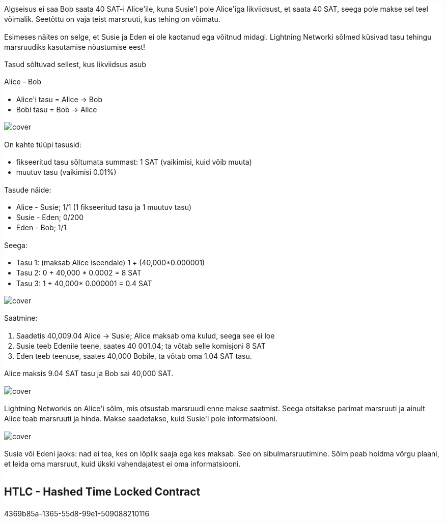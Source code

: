 Algseisus ei saa Bob saata 40 SAT-i Alice'ile, kuna Susie'l pole Alice'iga likviidsust, et saata 40 SAT, seega pole makse sel teel võimalik. Seetõttu on vaja teist marsruuti, kus tehing on võimatu.

Esimeses näites on selge, et Susie ja Eden ei ole kaotanud ega võitnud midagi. Lightning Networki sõlmed küsivad tasu tehingu marsruudiks kasutamise nõustumise eest!

Tasud sõltuvad sellest, kus likviidsus asub

Alice - Bob

- Alice'i tasu = Alice -> Bob
- Bobi tasu = Bob -> Alice

![cover](assets/Chapitre7/5.webp)

On kahte tüüpi tasusid:

- fikseeritud tasu sõltumata summast: 1 SAT (vaikimisi, kuid võib muuta)
- muutuv tasu (vaikimisi 0.01%)

Tasude näide:

- Alice - Susie; 1/1 (1 fikseeritud tasu ja 1 muutuv tasu)
- Susie - Eden; 0/200
- Eden - Bob; 1/1

Seega:

- Tasu 1: (maksab Alice iseendale) 1 + (40,000\*0.000001)
- Tasu 2: 0 + 40,000 \* 0.0002 = 8 SAT
- Tasu 3: 1 + 40,000\* 0.000001 = 0.4 SAT

![cover](assets/Chapitre7/6.webp)

Saatmine:

1. Saadetis 40,009.04 Alice -> Susie; Alice maksab oma kulud, seega see ei loe
2. Susie teeb Edenile teene, saates 40 001.04; ta võtab selle komisjoni 8 SAT
3. Eden teeb teenuse, saates 40,000 Bobile, ta võtab oma 1.04 SAT tasu.

Alice maksis 9.04 SAT tasu ja Bob sai 40,000 SAT.

![cover](assets/Chapitre7/7.webp)

Lightning Networkis on Alice'i sõlm, mis otsustab marsruudi enne makse saatmist. Seega otsitakse parimat marsruuti ja ainult Alice teab marsruuti ja hinda. Makse saadetakse, kuid Susie'l pole informatsiooni.

![cover](assets/Chapitre7/9.webp)

Susie või Edeni jaoks: nad ei tea, kes on lõplik saaja ega kes maksab. See on sibulmarsruutimine. Sõlm peab hoidma võrgu plaani, et leida oma marsruut, kuid ükski vahendajatest ei oma informatsiooni.

## HTLC - Hashed Time Locked Contract

<chapterId>4369b85a-1365-55d8-99e1-509088210116</chapterId>
